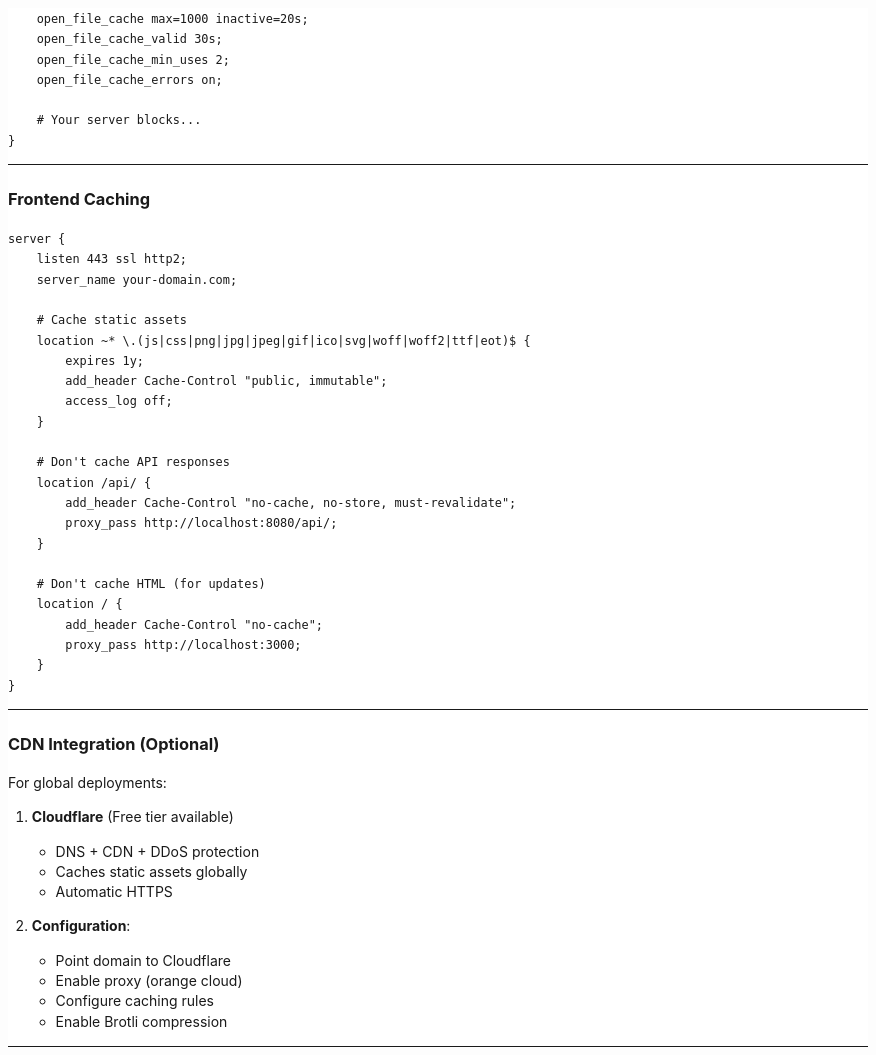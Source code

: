 ```nginx
    open_file_cache max=1000 inactive=20s;
    open_file_cache_valid 30s;
    open_file_cache_min_uses 2;
    open_file_cache_errors on;
    
    # Your server blocks...
}
```

---

### Frontend Caching

```nginx
server {
    listen 443 ssl http2;
    server_name your-domain.com;
    
    # Cache static assets
    location ~* \.(js|css|png|jpg|jpeg|gif|ico|svg|woff|woff2|ttf|eot)$ {
        expires 1y;
        add_header Cache-Control "public, immutable";
        access_log off;
    }
    
    # Don't cache API responses
    location /api/ {
        add_header Cache-Control "no-cache, no-store, must-revalidate";
        proxy_pass http://localhost:8080/api/;
    }
    
    # Don't cache HTML (for updates)
    location / {
        add_header Cache-Control "no-cache";
        proxy_pass http://localhost:3000;
    }
}
```

---

### CDN Integration (Optional)

For global deployments:

1. **Cloudflare** (Free tier available)
   - DNS + CDN + DDoS protection
   - Caches static assets globally
   - Automatic HTTPS

2. **Configuration**:
   - Point domain to Cloudflare
   - Enable proxy (orange cloud)
   - Configure caching rules
   - Enable Brotli compression

---